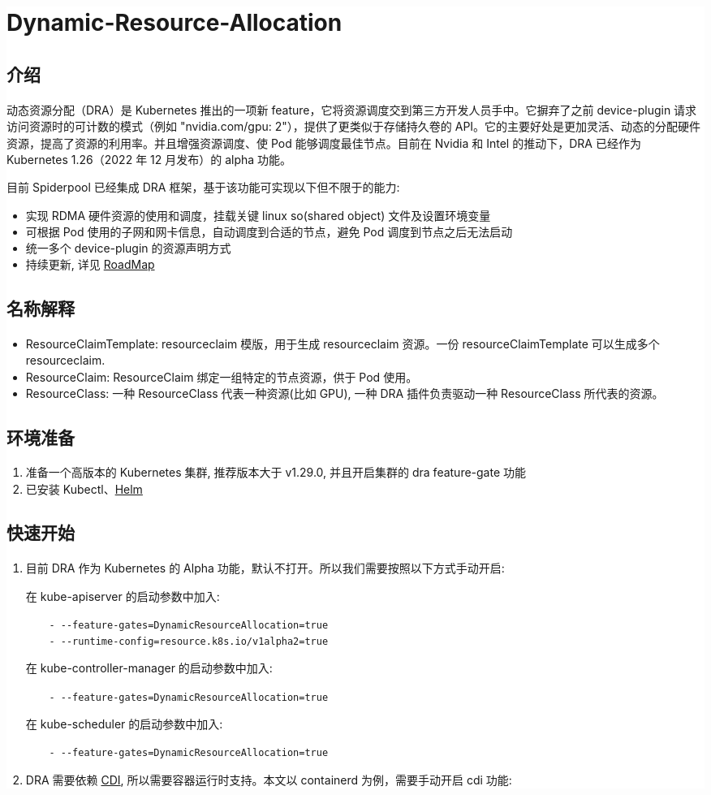 # Dynamic-Resource-Allocation

## 介绍

动态资源分配（DRA）是 Kubernetes 推出的一项新 feature，它将资源调度交到第三方开发人员手中。它摒弃了之前 device-plugin 请求访问资源时的可计数的模式（例如 "nvidia.com/gpu: 2"），提供了更类似于存储持久卷的 API。它的主要好处是更加灵活、动态的分配硬件资源，提高了资源的利用率。并且增强资源调度、使 Pod 能够调度最佳节点。目前在 Nvidia 和 Intel 的推动下，DRA 已经作为 Kubernetes 1.26（2022 年 12 月发布）的 alpha 功能。

目前 Spiderpool 已经集成 DRA 框架，基于该功能可实现以下但不限于的能力:

* 实现 RDMA 硬件资源的使用和调度，挂载关键 linux so(shared object) 文件及设置环境变量
* 可根据 Pod 使用的子网和网卡信息，自动调度到合适的节点，避免 Pod 调度到节点之后无法启动
* 统一多个 device-plugin 的资源声明方式
* 持续更新, 详见 [RoadMap](../develop/roadmap.md)

## 名称解释

* ResourceClaimTemplate: resourceclaim 模版，用于生成 resourceclaim 资源。一份 resourceClaimTemplate 可以生成多个 resourceclaim.
* ResourceClaim: ResourceClaim 绑定一组特定的节点资源，供于 Pod 使用。
* ResourceClass: 一种 ResourceClass 代表一种资源(比如 GPU), 一种 DRA 插件负责驱动一种 ResourceClass 所代表的资源。

## 环境准备

1. 准备一个高版本的 Kubernetes 集群, 推荐版本大于 v1.29.0, 并且开启集群的 dra feature-gate 功能
2. 已安装 Kubectl、[Helm](https://helm.sh/docs/intro/install/)

## 快速开始

1. 目前 DRA 作为 Kubernetes 的 Alpha 功能，默认不打开。所以我们需要按照以下方式手动开启:

    在 kube-apiserver 的启动参数中加入:

    ```
        - --feature-gates=DynamicResourceAllocation=true
        - --runtime-config=resource.k8s.io/v1alpha2=true
    ```

    在 kube-controller-manager 的启动参数中加入:

    ```
        - --feature-gates=DynamicResourceAllocation=true
    ```

    在 kube-scheduler 的启动参数中加入:

    ```
        - --feature-gates=DynamicResourceAllocation=true
    ```

2. DRA 需要依赖 [CDI](https://github.com/cncf-tags/container-device-interface), 所以需要容器运行时支持。本文以 containerd 为例，需要手动开启 cdi 功能:
